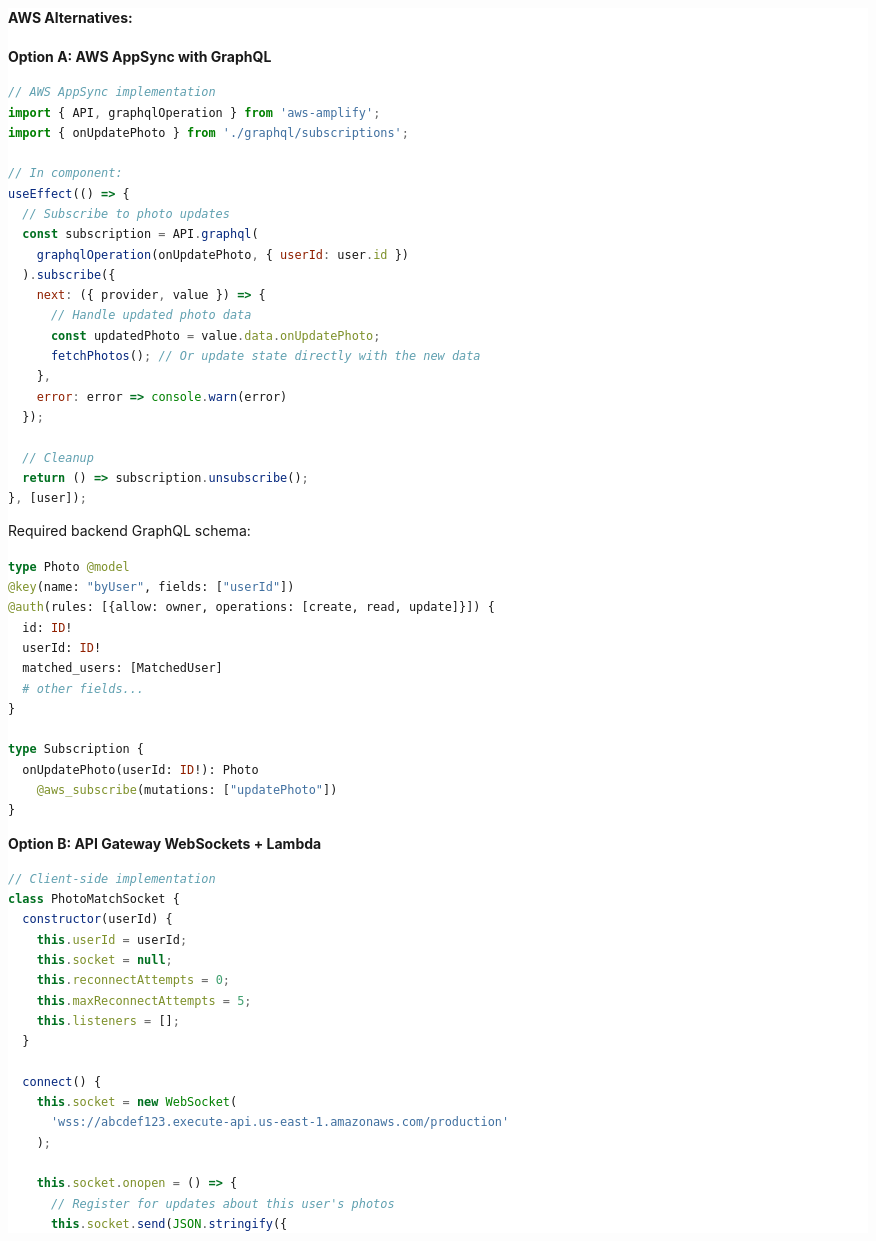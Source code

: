 #### AWS Alternatives:

**Option A: AWS AppSync with GraphQL**

```javascript
// AWS AppSync implementation
import { API, graphqlOperation } from 'aws-amplify';
import { onUpdatePhoto } from './graphql/subscriptions';

// In component:
useEffect(() => {
  // Subscribe to photo updates
  const subscription = API.graphql(
    graphqlOperation(onUpdatePhoto, { userId: user.id })
  ).subscribe({
    next: ({ provider, value }) => {
      // Handle updated photo data
      const updatedPhoto = value.data.onUpdatePhoto;
      fetchPhotos(); // Or update state directly with the new data
    },
    error: error => console.warn(error)
  });
  
  // Cleanup
  return () => subscription.unsubscribe();
}, [user]);
```

Required backend GraphQL schema:
```graphql
type Photo @model 
@key(name: "byUser", fields: ["userId"])
@auth(rules: [{allow: owner, operations: [create, read, update]}]) {
  id: ID!
  userId: ID!
  matched_users: [MatchedUser]
  # other fields...
}

type Subscription {
  onUpdatePhoto(userId: ID!): Photo
    @aws_subscribe(mutations: ["updatePhoto"])
}
```

**Option B: API Gateway WebSockets + Lambda**

```javascript
// Client-side implementation
class PhotoMatchSocket {
  constructor(userId) {
    this.userId = userId;
    this.socket = null;
    this.reconnectAttempts = 0;
    this.maxReconnectAttempts = 5;
    this.listeners = [];
  }
  
  connect() {
    this.socket = new WebSocket(
      'wss://abcdef123.execute-api.us-east-1.amazonaws.com/production'
    );
    
    this.socket.onopen = () => {
      // Register for updates about this user's photos
      this.socket.send(JSON.stringify({
```